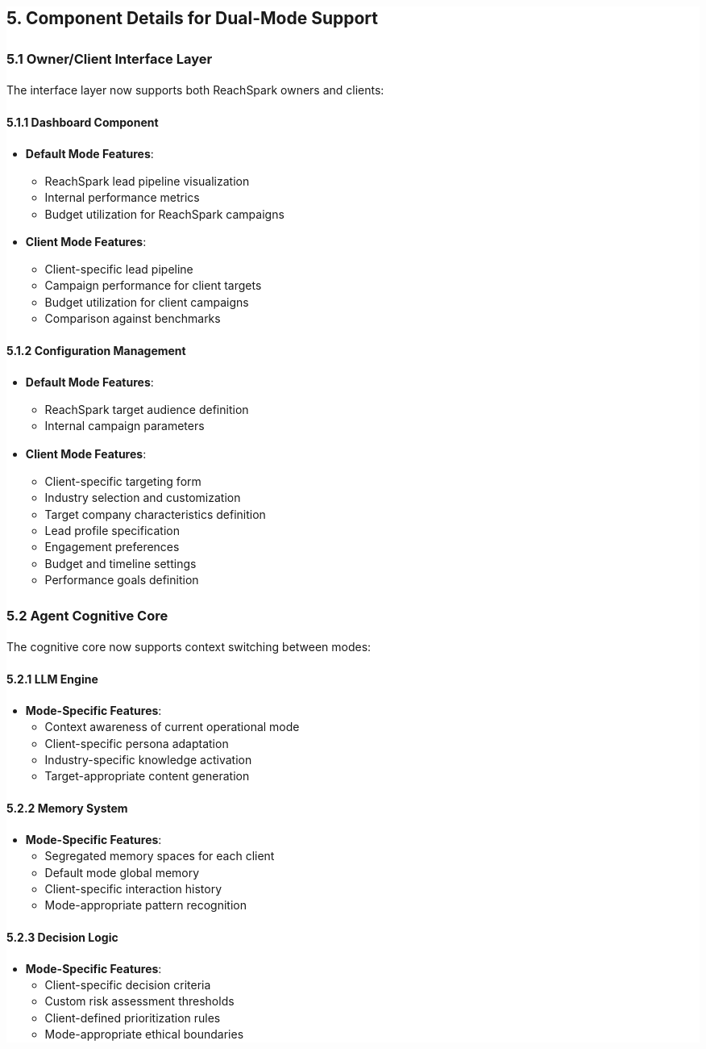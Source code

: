 ## 5. Component Details for Dual-Mode Support

### 5.1 Owner/Client Interface Layer

The interface layer now supports both ReachSpark owners and clients:

#### 5.1.1 Dashboard Component
- **Default Mode Features**:
  - ReachSpark lead pipeline visualization
  - Internal performance metrics
  - Budget utilization for ReachSpark campaigns
  
- **Client Mode Features**:
  - Client-specific lead pipeline
  - Campaign performance for client targets
  - Budget utilization for client campaigns
  - Comparison against benchmarks

#### 5.1.2 Configuration Management
- **Default Mode Features**:
  - ReachSpark target audience definition
  - Internal campaign parameters
  
- **Client Mode Features**:
  - Client-specific targeting form
  - Industry selection and customization
  - Target company characteristics definition
  - Lead profile specification
  - Engagement preferences
  - Budget and timeline settings
  - Performance goals definition

### 5.2 Agent Cognitive Core

The cognitive core now supports context switching between modes:

#### 5.2.1 LLM Engine
- **Mode-Specific Features**:
  - Context awareness of current operational mode
  - Client-specific persona adaptation
  - Industry-specific knowledge activation
  - Target-appropriate content generation

#### 5.2.2 Memory System
- **Mode-Specific Features**:
  - Segregated memory spaces for each client
  - Default mode global memory
  - Client-specific interaction history
  - Mode-appropriate pattern recognition

#### 5.2.3 Decision Logic
- **Mode-Specific Features**:
  - Client-specific decision criteria
  - Custom risk assessment thresholds
  - Client-defined prioritization rules
  - Mode-appropriate ethical boundaries

